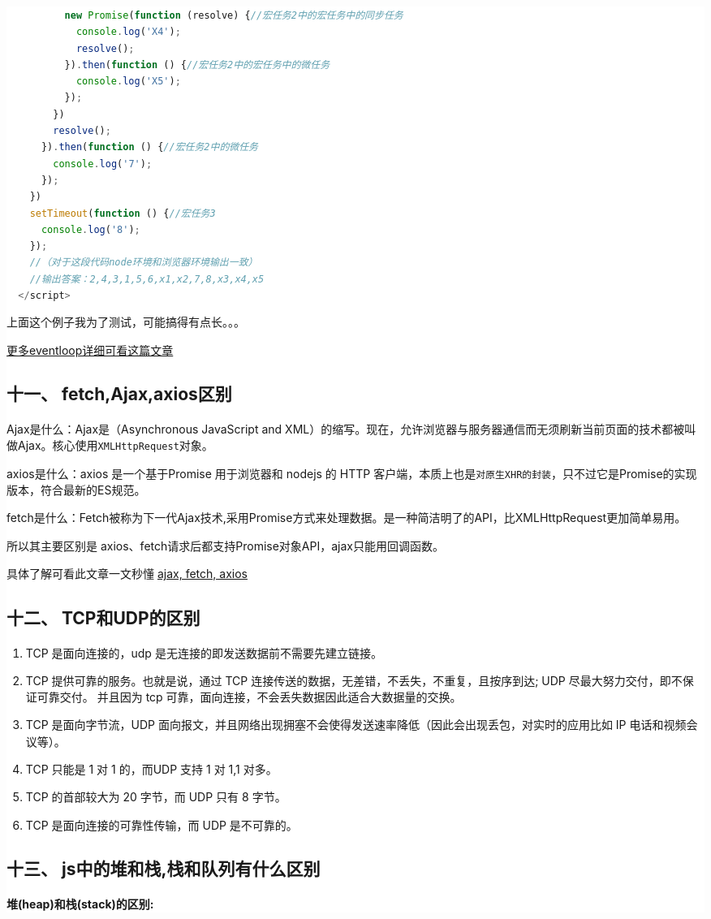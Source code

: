 ```js
          new Promise(function (resolve) {//宏任务2中的宏任务中的同步任务
            console.log('X4');
            resolve();
          }).then(function () {//宏任务2中的宏任务中的微任务
            console.log('X5');
          });
        })
        resolve();
      }).then(function () {//宏任务2中的微任务
        console.log('7');
      });
    })
    setTimeout(function () {//宏任务3
      console.log('8');
    });
    //（对于这段代码node环境和浏览器环境输出一致）
    //输出答案：2,4,3,1,5,6,x1,x2,7,8,x3,x4,x5
  </script>
```

上面这个例子我为了测试，可能搞得有点长。。。

[更多eventloop详细可看这篇文章](https://juejin.cn/post/6844903657264136200#heading-3)

## 十一、 fetch,Ajax,axios区别

Ajax是什么：Ajax是（Asynchronous JavaScript and XML）的缩写。现在，允许浏览器与服务器通信而无须刷新当前页面的技术都被叫做Ajax。核心使用`XMLHttpRequest`对象。

axios是什么：axios 是一个基于Promise 用于浏览器和 nodejs 的 HTTP 客户端，本质上也是`对原生XHR的封装`，只不过它是Promise的实现版本，符合最新的ES规范。

fetch是什么：Fetch被称为下一代Ajax技术,采用Promise方式来处理数据。是一种简洁明了的API，比XMLHttpRequest更加简单易用。

所以其主要区别是 axios、fetch请求后都支持Promise对象API，ajax只能用回调函数。

具体了解可看此文章一文秒懂 [ajax, fetch, axios](https://zhuanlan.zhihu.com/p/89089088)

## 十二、 TCP和UDP的区别

1. TCP 是面向连接的，udp 是无连接的即发送数据前不需要先建立链接。

2. TCP 提供可靠的服务。也就是说，通过 TCP 连接传送的数据，无差错，不丢失，不重复，且按序到达; UDP 尽最大努力交付，即不保证可靠交付。 并且因为 tcp 可靠，面向连接，不会丢失数据因此适合大数据量的交换。

3. TCP 是面向字节流，UDP 面向报文，并且网络出现拥塞不会使得发送速率降低（因此会出现丢包，对实时的应用比如 IP 电话和视频会议等）。

4. TCP 只能是 1 对 1 的，而UDP 支持 1 对 1,1 对多。

5. TCP 的首部较大为 20 字节，而 UDP 只有 8 字节。

6. TCP 是面向连接的可靠性传输，而 UDP 是不可靠的。

## 十三、 js中的堆和栈,栈和队列有什么区别

**堆(heap)和栈(stack)的区别:**
